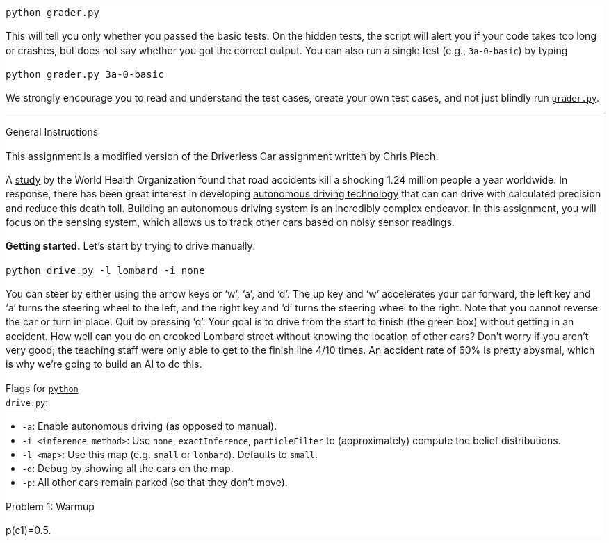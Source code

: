 <pre>python grader.py</pre>

This will tell you only whether you passed the basic tests. On the hidden tests, the script will alert you if your code takes too long or crashes, but does not say whether you got the correct output. You can also run a single test (e.g., <code>3a-0-basic</code>) by typing

<pre>python grader.py 3a-0-basic</pre>

We strongly encourage you to read and understand the test cases, create your own test cases, and not just blindly run <code><a href="grader.py">grader.py</a></code>.

<hr>

<b> </b>General Instructions

This assignment is a modified version of the <a href="http://stanford.edu/~cpiech/cs221/homework/prog/driverlessCar/driverlessCar.html">Driverless Car</a> assignment written by Chris Piech.

A <a href="http://en.mercopress.com/2013/03/18/in-2010-there-were-1.24-million-road-traffic-related-deaths-worldwide-says-who-report">study</a> by the World Health Organization found that road accidents kill a shocking 1.24 million people a year worldwide. In response, there has been great interest in developing <a href="https://en.wikipedia.org/wiki/Autonomous_car">autonomous driving technology</a> that can can drive with calculated precision and reduce this death toll. Building an autonomous driving system is an incredibly complex endeavor. In this assignment, you will focus on the sensing system, which allows us to track other cars based on noisy sensor readings.

<b>Getting started.</b> Let’s start by trying to drive manually:

<pre>python drive.py -l lombard -i none</pre>

You can steer by either using the arrow keys or ‘w’, ‘a’, and ‘d’. The up key and ‘w’ accelerates your car forward, the left key and ‘a’ turns the steering wheel to the left, and the right key and ‘d’ turns the steering wheel to the right. Note that you cannot reverse the car or turn in place. Quit by pressing ‘q’. Your goal is to drive from the start to finish (the green box) without getting in an accident. How well can you do on crooked Lombard street without knowing the location of other cars? Don’t worry if you aren’t very good; the teaching staff were only able to get to the finish line 4/10 times. An accident rate of 60% is pretty abysmal, which is why we’re going to build an AI to do this.

Flags for <code><a href="python drive.py">python drive.py</a></code>:

<ul>

 <li><code>-a</code>: Enable autonomous driving (as opposed to manual).</li>

 <li><code>-i &lt;inference method&gt;</code>: Use <code>none</code>, <code>exactInference</code>, <code>particleFilter</code> to (approximately) compute the belief distributions.</li>

 <li><code>-l &lt;map&gt;</code>: Use this map (e.g. <code>small</code> or <code>lombard</code>). Defaults to <code>small</code>.</li>

 <li><code>-d</code>: Debug by showing all the cars on the map.</li>

 <li><code>-p</code>: All other cars remain parked (so that they don’t move).</li>

</ul>

Problem 1: Warmup

<span id="MathJax-Element-34-Frame" class="MathJax" tabindex="0"><span id="MathJax-Span-281" class="math"><span id="MathJax-Span-282" class="mrow"><span id="MathJax-Span-283" class="mi">p</span><span id="MathJax-Span-284" class="mo">(</span><span id="MathJax-Span-285" class="msubsup"><span id="MathJax-Span-286" class="mi">c</span><span id="MathJax-Span-287" class="mn">1</span></span><span id="MathJax-Span-288" class="mo">)</span><span id="MathJax-Span-289" class="mo">=</span><span id="MathJax-Span-290" class="mn">0.5.</span></span></span></span>
